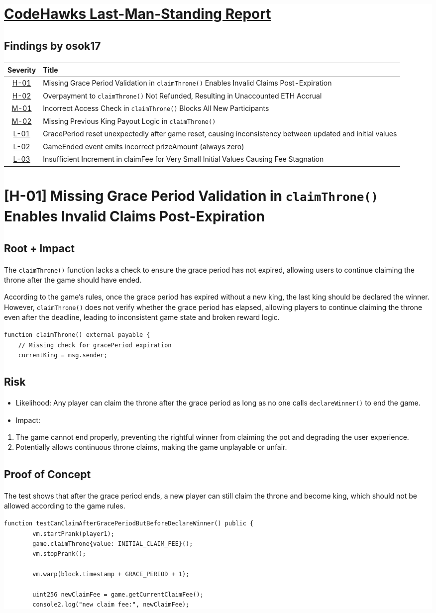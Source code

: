 # [CodeHawks Last-Man-Standing Report](https://codehawks.cyfrin.io/c/2025-07-last-man-standing)

## Findings by osok17
| Severity | Title | 
|:--:|:---|
| [H-01](#h-01-missing-grace-period-validation-in-claimthrone-enables-invalid-claims-post-expiration) | Missing Grace Period Validation in `claimThrone()` Enables Invalid Claims Post-Expiration | 
| [H-02](#h-02-overpayment-to-claimthrone-not-refunded-resulting-in-unaccounted-eth-accrual) | Overpayment to `claimThrone()` Not Refunded, Resulting in Unaccounted ETH Accrual | 
| [M-01](#m-01-incorrect-access-check-in-claimthrone-blocks-all-new-participants) | Incorrect Access Check in `claimThrone()` Blocks All New Participants | 
| [M-02](#m-02-missing-previous-king-payout-logic-in-claimthrone) | Missing Previous King Payout Logic in `claimThrone()` | 
| [L-01](#l-01-graceperiod-reset-unexpectedly-after-game-reset-causing-inconsistency-between-updated-and-initial-values) | GracePeriod reset unexpectedly after game reset, causing inconsistency between updated and initial values | 
| [L-02](#l-02-gameended-event-emits-incorrect-prizeamount-always-zero) | GameEnded event emits incorrect prizeAmount (always zero) |
| [L-03](#l-03-insufficient-increment-in-claimfee-for-very-small-initial-values-causing-fee-stagnation) | Insufficient Increment in claimFee for Very Small Initial Values Causing Fee Stagnation |


# [H-01] Missing Grace Period Validation in `claimThrone()` Enables Invalid Claims Post-Expiration

## Root + Impact
The `claimThrone()` function lacks a check to ensure the grace period has not expired, allowing users to continue claiming the throne after the game should have ended.

According to the game’s rules, once the grace period has expired without a new king, the last king should be declared the winner. However, `claimThrone()` does not verify whether the grace period has elapsed, allowing players to continue claiming the throne even after the deadline, leading to inconsistent game state and broken reward logic.

```solidity
function claimThrone() external payable {
    // Missing check for gracePeriod expiration
    currentKing = msg.sender;
```

## Risk
- Likelihood:
Any player can claim the throne after the grace period as long as no one calls `declareWinner()` to end the game.

- Impact:
1. The game cannot end properly, preventing the rightful winner from claiming the pot and degrading the user experience.
2. Potentially allows continuous throne claims, making the game unplayable or unfair.

## Proof of Concept
The test shows that after the grace period ends, a new player can still claim the throne and become king, which should not be allowed according to the game rules.
```solidity
function testCanClaimAfterGracePeriodButBeforeDeclareWinner() public {
        vm.startPrank(player1);
        game.claimThrone{value: INITIAL_CLAIM_FEE}();
        vm.stopPrank();
​
        vm.warp(block.timestamp + GRACE_PERIOD + 1);
​
        uint256 newClaimFee = game.getCurrentClaimFee();
        console2.log("new claim fee:", newClaimFee);
```